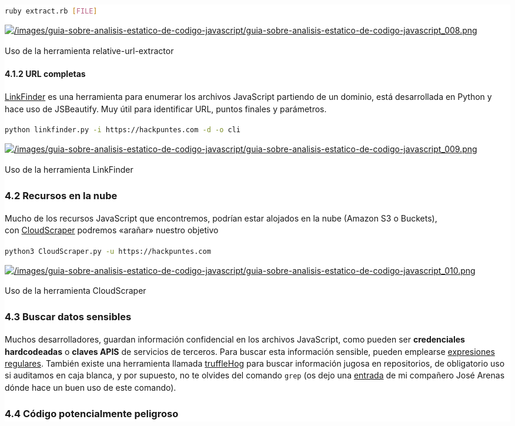 ```bash
ruby extract.rb [FILE]
```

[![/images/guia-sobre-analisis-estatico-de-codigo-javascript/guia-sobre-analisis-estatico-de-codigo-javascript_008.png](/images/guia-sobre-analisis-estatico-de-codigo-javascript/guia-sobre-analisis-estatico-de-codigo-javascript_008.png)](/images/guia-sobre-analisis-estatico-de-codigo-javascript/guia-sobre-analisis-estatico-de-codigo-javascript_008.png)

Uso de la herramienta relative-url-extractor

#### 4.1.2 URL completas

[LinkFinder](https://github.com/GerbenJavado/LinkFinder) es una herramienta para enumerar los archivos JavaScript partiendo de un dominio, está desarrollada en Python y hace uso de JSBeautify. Muy útil para identificar URL, puntos finales y parámetros.

```bash
python linkfinder.py -i https://hackpuntes.com -d -o cli
```

[![/images/guia-sobre-analisis-estatico-de-codigo-javascript/guia-sobre-analisis-estatico-de-codigo-javascript_009.png](/images/guia-sobre-analisis-estatico-de-codigo-javascript/guia-sobre-analisis-estatico-de-codigo-javascript_009.png)](/images/guia-sobre-analisis-estatico-de-codigo-javascript/guia-sobre-analisis-estatico-de-codigo-javascript_009.png)

Uso de la herramienta LinkFinder

### 4.2 Recursos en la nube

Mucho de los recursos JavaScript que encontremos, podrían estar alojados en la nube (Amazon S3 o Buckets), con [CloudScraper](https://github.com/jordanpotti/CloudScraper) podremos «arañar» nuestro objetivo

```bash
python3 CloudScraper.py -u https://hackpuntes.com
```

[![/images/guia-sobre-analisis-estatico-de-codigo-javascript/guia-sobre-analisis-estatico-de-codigo-javascript_010.png](/images/guia-sobre-analisis-estatico-de-codigo-javascript/guia-sobre-analisis-estatico-de-codigo-javascript_010.png)](/images/guia-sobre-analisis-estatico-de-codigo-javascript/guia-sobre-analisis-estatico-de-codigo-javascript_010.png)

Uso de la herramienta CloudScraper

### 4.3 Buscar datos sensibles

Muchos desarrolladores, guardan información confidencial en los archivos JavaScript, como pueden ser **credenciales hardcodeadas** o **claves APIS** de servicios de terceros. Para buscar esta información sensible, pueden emplearse [expresiones regulares](https://developer.mozilla.org/es/docs/Web/JavaScript/Guide/Regular_Expressions). También existe una herramienta llamada [truffleHog](https://github.com/dxa4481/truffleHog) para buscar información jugosa en repositorios, de obligatorio uso si auditamos en caja blanca, y por supuesto, no te olvides del comando `grep` (os dejo una [entrada](https://hackpuntes.com/que-es-smali-y-como-parchear-una-aplicacion-android/) de mi compañero José Arenas dónde hace un buen uso de este comando).

### 4.4 Código potencialmente peligroso

